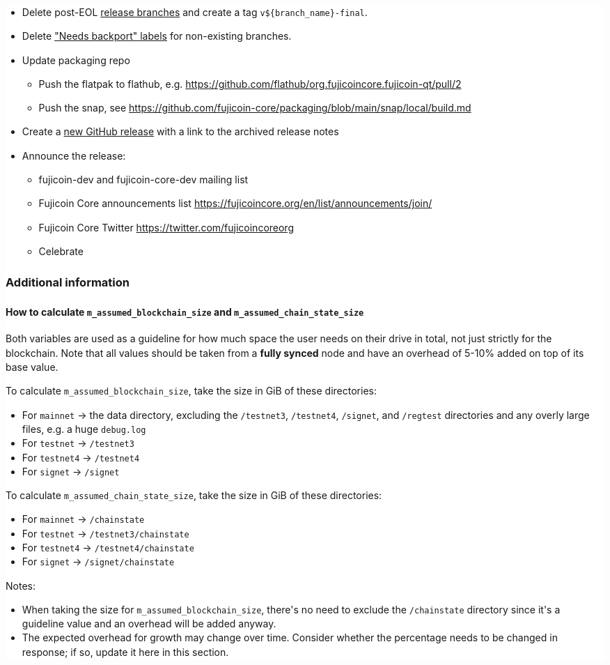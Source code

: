   - Delete post-EOL [release branches](https://github.com/fujicoin/fujicoin/branches/all) and create a tag `v${branch_name}-final`.

  - Delete ["Needs backport" labels](https://github.com/fujicoin/fujicoin/labels?q=backport) for non-existing branches.

  - Update packaging repo

      - Push the flatpak to flathub, e.g. https://github.com/flathub/org.fujicoincore.fujicoin-qt/pull/2

      - Push the snap, see https://github.com/fujicoin-core/packaging/blob/main/snap/local/build.md

  - Create a [new GitHub release](https://github.com/fujicoin/fujicoin/releases/new) with a link to the archived release notes

- Announce the release:

  - fujicoin-dev and fujicoin-core-dev mailing list

  - Fujicoin Core announcements list https://fujicoincore.org/en/list/announcements/join/

  - Fujicoin Core Twitter https://twitter.com/fujicoincoreorg

  - Celebrate

### Additional information

#### <a name="how-to-calculate-assumed-blockchain-and-chain-state-size"></a>How to calculate `m_assumed_blockchain_size` and `m_assumed_chain_state_size`

Both variables are used as a guideline for how much space the user needs on their drive in total, not just strictly for the blockchain.
Note that all values should be taken from a **fully synced** node and have an overhead of 5-10% added on top of its base value.

To calculate `m_assumed_blockchain_size`, take the size in GiB of these directories:
- For `mainnet` -> the data directory, excluding the `/testnet3`, `/testnet4`, `/signet`, and `/regtest` directories and any overly large files, e.g. a huge `debug.log`
- For `testnet` -> `/testnet3`
- For `testnet4` -> `/testnet4`
- For `signet` -> `/signet`

To calculate `m_assumed_chain_state_size`, take the size in GiB of these directories:
- For `mainnet` -> `/chainstate`
- For `testnet` -> `/testnet3/chainstate`
- For `testnet4` -> `/testnet4/chainstate`
- For `signet` -> `/signet/chainstate`

Notes:
- When taking the size for `m_assumed_blockchain_size`, there's no need to exclude the `/chainstate` directory since it's a guideline value and an overhead will be added anyway.
- The expected overhead for growth may change over time. Consider whether the percentage needs to be changed in response; if so, update it here in this section.
